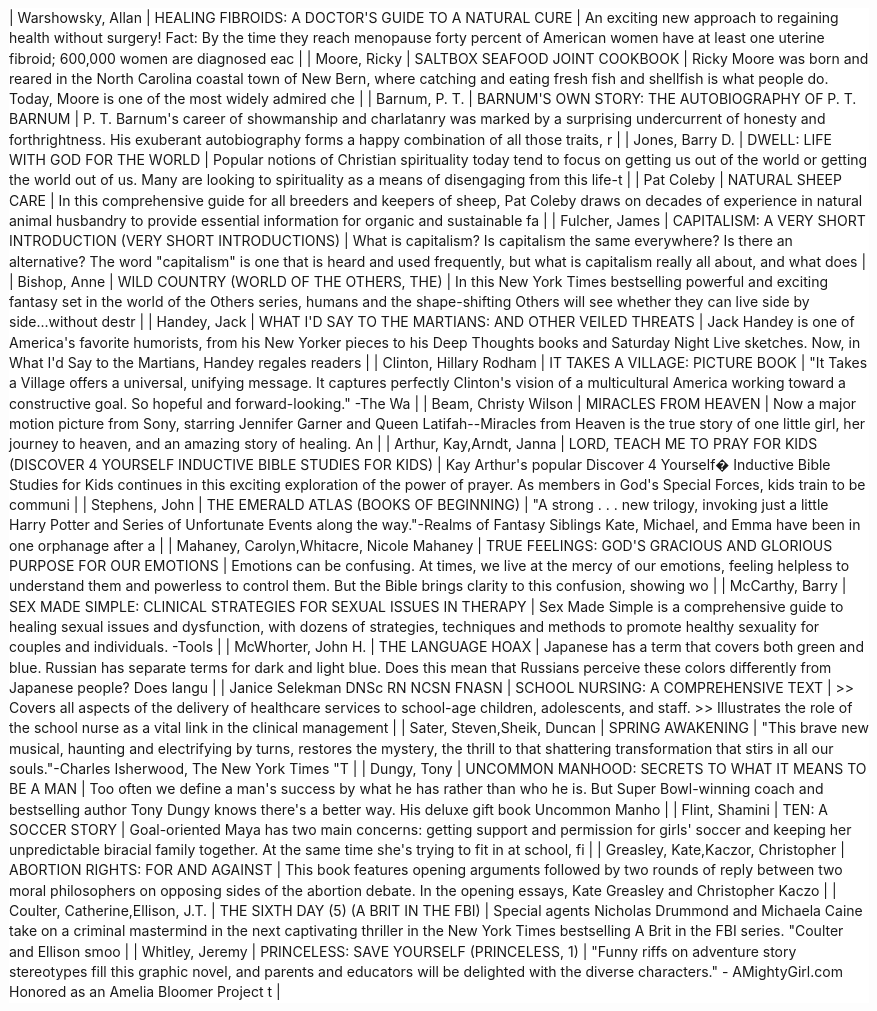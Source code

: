| Warshowsky, Allan | HEALING FIBROIDS: A DOCTOR'S GUIDE TO A NATURAL CURE | An exciting new approach to regaining health without surgery!  Fact: By the time they reach menopause forty percent of American women have at least one uterine fibroid; 600,000 women are diagnosed eac |
| Moore, Ricky | SALTBOX SEAFOOD JOINT COOKBOOK | Ricky Moore was born and reared in the North Carolina coastal town of New Bern, where catching and eating fresh fish and shellfish is what people do. Today, Moore is one of the most widely admired che |
| Barnum, P. T. | BARNUM'S OWN STORY: THE AUTOBIOGRAPHY OF P. T. BARNUM | P. T. Barnum's career of showmanship and charlatanry was marked by a surprising undercurrent of honesty and forthrightness. His exuberant autobiography forms a happy combination of all those traits, r |
| Jones, Barry D. | DWELL: LIFE WITH GOD FOR THE WORLD | Popular notions of Christian spirituality today tend to focus on getting us out of the world or getting the world out of us. Many are looking to spirituality as a means of disengaging from this life-t |
| Pat Coleby | NATURAL SHEEP CARE | In this comprehensive guide for all breeders and keepers of sheep, Pat Coleby draws on decades of experience in natural animal husbandry to provide essential information for organic and sustainable fa |
| Fulcher, James | CAPITALISM: A VERY SHORT INTRODUCTION (VERY SHORT INTRODUCTIONS) | What is capitalism? Is capitalism the same everywhere? Is there an alternative?   The word "capitalism" is one that is heard and used frequently, but what is capitalism really all about, and what does |
| Bishop, Anne | WILD COUNTRY (WORLD OF THE OTHERS, THE) | In this New York Times bestselling powerful and exciting fantasy set in the world of the Others series, humans and the shape-shifting Others will see whether they can live side by side...without destr |
| Handey, Jack | WHAT I'D SAY TO THE MARTIANS: AND OTHER VEILED THREATS | Jack Handey is one of America's favorite humorists, from his New Yorker pieces to his Deep Thoughts books and Saturday Night Live sketches. Now, in What I'd Say to the Martians, Handey regales readers |
| Clinton, Hillary Rodham | IT TAKES A VILLAGE: PICTURE BOOK | "It Takes a Village offers a universal, unifying message. It captures perfectly Clinton's vision of a multicultural America working toward a constructive goal. So hopeful and forward-looking." -The Wa |
| Beam, Christy Wilson | MIRACLES FROM HEAVEN | Now a major motion picture from Sony, starring Jennifer Garner and Queen Latifah--Miracles from Heaven is the true story of one little girl, her journey to heaven, and an amazing story of healing.  An |
| Arthur, Kay,Arndt, Janna | LORD, TEACH ME TO PRAY FOR KIDS (DISCOVER 4 YOURSELF INDUCTIVE BIBLE STUDIES FOR KIDS) |  Kay Arthur's popular Discover 4 Yourself� Inductive Bible Studies for Kids continues in this exciting exploration of the power of prayer.  As members in God's Special Forces, kids train to be communi |
| Stephens, John | THE EMERALD ATLAS (BOOKS OF BEGINNING) | "A strong . . . new trilogy, invoking just a little Harry Potter and Series of Unfortunate Events along the way."-Realms of Fantasy  Siblings Kate, Michael, and Emma have been in one orphanage after a |
| Mahaney, Carolyn,Whitacre, Nicole Mahaney | TRUE FEELINGS: GOD'S GRACIOUS AND GLORIOUS PURPOSE FOR OUR EMOTIONS | Emotions can be confusing. At times, we live at the mercy of our emotions, feeling helpless to understand them and powerless to control them. But the Bible brings clarity to this confusion, showing wo |
| McCarthy, Barry | SEX MADE SIMPLE: CLINICAL STRATEGIES FOR SEXUAL ISSUES IN THERAPY |  Sex Made Simple is a comprehensive guide to healing sexual issues and dysfunction, with dozens of strategies, techniques and methods to promote healthy sexuality for couples and individuals.  -Tools  |
| McWhorter, John H. | THE LANGUAGE HOAX | Japanese has a term that covers both green and blue. Russian has separate terms for dark and light blue. Does this mean that Russians perceive these colors differently from Japanese people? Does langu |
| Janice Selekman DNSc RN NCSN FNASN | SCHOOL NURSING: A COMPREHENSIVE TEXT |    >> Covers all aspects of the delivery of healthcare services to school-age children, adolescents, and staff.   >> Illustrates the role of the school nurse as a vital link in the clinical management |
| Sater, Steven,Sheik, Duncan | SPRING AWAKENING |  "This brave new musical, haunting and electrifying by turns, restores the mystery, the thrill to that shattering transformation that stirs in all our souls."-Charles Isherwood, The New York Times  "T |
| Dungy, Tony | UNCOMMON MANHOOD: SECRETS TO WHAT IT MEANS TO BE A MAN | Too often we define a man's success by what he has rather than who he is. But Super Bowl-winning coach and bestselling author Tony Dungy knows there's a better way. His deluxe gift book Uncommon Manho |
| Flint, Shamini | TEN: A SOCCER STORY | Goal-oriented Maya has two main concerns: getting support and permission for girls' soccer and keeping her unpredictable biracial family together. At the same time she's trying to fit in at school, fi |
| Greasley, Kate,Kaczor, Christopher | ABORTION RIGHTS: FOR AND AGAINST | This book features opening arguments followed by two rounds of reply between two moral philosophers on opposing sides of the abortion debate. In the opening essays, Kate Greasley and Christopher Kaczo |
| Coulter, Catherine,Ellison, J.T. | THE SIXTH DAY (5) (A BRIT IN THE FBI) | Special agents Nicholas Drummond and Michaela Caine take on a criminal mastermind in the next captivating thriller in the New York Times bestselling A Brit in the FBI series. "Coulter and Ellison smoo |
| Whitley, Jeremy | PRINCELESS: SAVE YOURSELF (PRINCELESS, 1) | "Funny riffs on adventure story stereotypes fill this graphic novel, and parents and educators will be delighted with the diverse characters." - AMightyGirl.com  Honored as an Amelia Bloomer Project t |